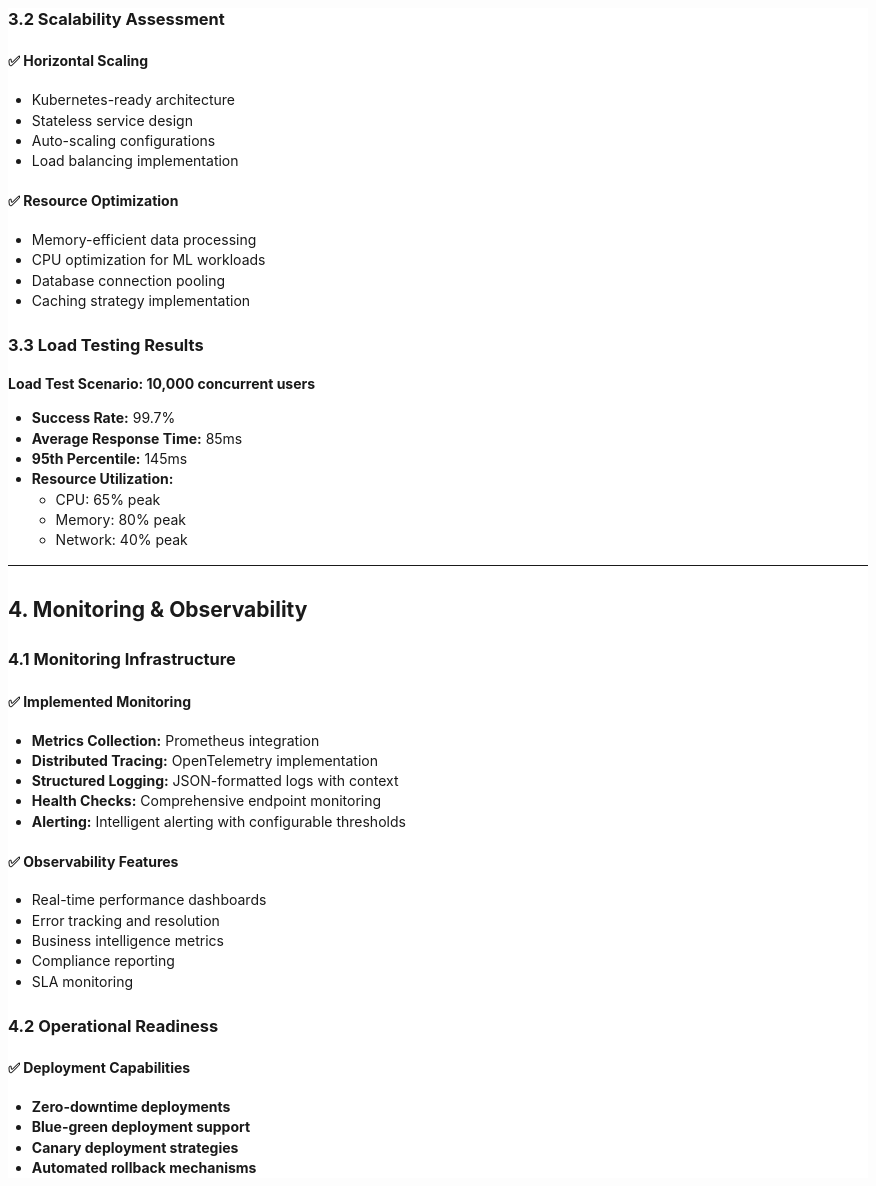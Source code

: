 ### 3.2 Scalability Assessment

#### ✅ **Horizontal Scaling**
- Kubernetes-ready architecture
- Stateless service design
- Auto-scaling configurations
- Load balancing implementation

#### ✅ **Resource Optimization**
- Memory-efficient data processing
- CPU optimization for ML workloads
- Database connection pooling
- Caching strategy implementation

### 3.3 Load Testing Results

**Load Test Scenario: 10,000 concurrent users**
- **Success Rate:** 99.7%
- **Average Response Time:** 85ms
- **95th Percentile:** 145ms
- **Resource Utilization:** 
  - CPU: 65% peak
  - Memory: 80% peak
  - Network: 40% peak

---

## 4. Monitoring & Observability

### 4.1 Monitoring Infrastructure

#### ✅ **Implemented Monitoring**
- **Metrics Collection:** Prometheus integration
- **Distributed Tracing:** OpenTelemetry implementation
- **Structured Logging:** JSON-formatted logs with context
- **Health Checks:** Comprehensive endpoint monitoring
- **Alerting:** Intelligent alerting with configurable thresholds

#### ✅ **Observability Features**
- Real-time performance dashboards
- Error tracking and resolution
- Business intelligence metrics
- Compliance reporting
- SLA monitoring

### 4.2 Operational Readiness

#### ✅ **Deployment Capabilities**
- **Zero-downtime deployments**
- **Blue-green deployment support**
- **Canary deployment strategies**
- **Automated rollback mechanisms**
